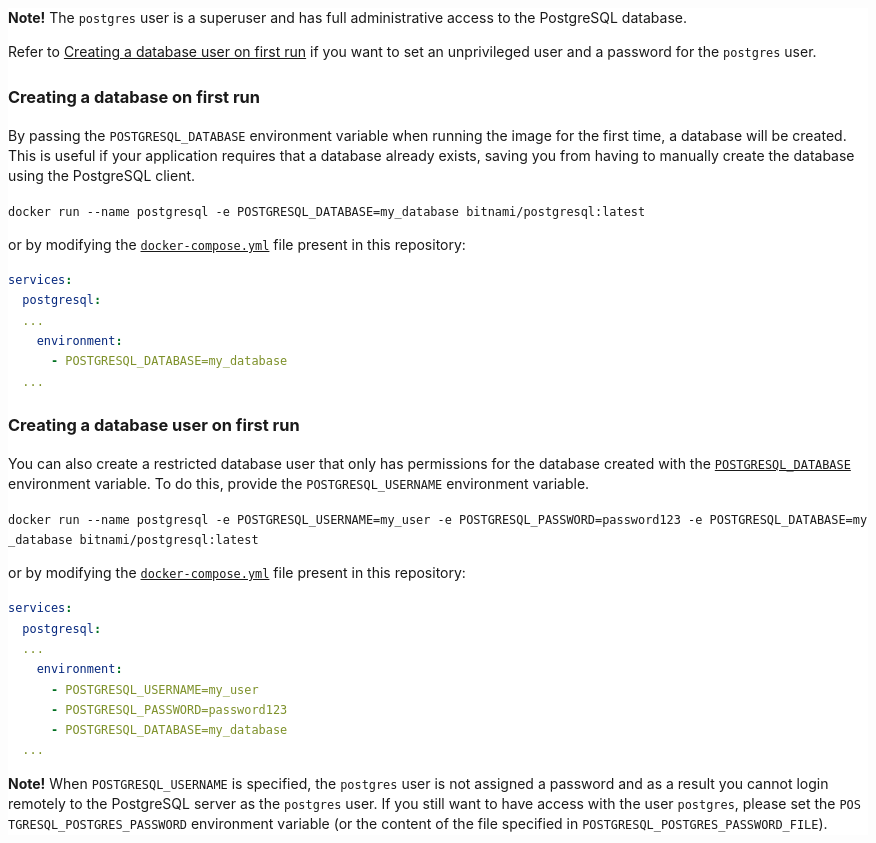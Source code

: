 **Note!**
The `postgres` user is a superuser and has full administrative access to the PostgreSQL database.

Refer to [Creating a database user on first run](#creating-a-database-user-on-first-run) if you want to set an unprivileged user and a password for the `postgres` user.

### Creating a database on first run

By passing the `POSTGRESQL_DATABASE` environment variable when running the image for the first time, a database will be created. This is useful if your application requires that a database already exists, saving you from having to manually create the database using the PostgreSQL client.

```console
docker run --name postgresql -e POSTGRESQL_DATABASE=my_database bitnami/postgresql:latest
```

or by modifying the [`docker-compose.yml`](https://github.com/bitnami/containers/tree/main/bitnami/postgresql/docker-compose.yml) file present in this repository:

```yaml
services:
  postgresql:
  ...
    environment:
      - POSTGRESQL_DATABASE=my_database
  ...
```

### Creating a database user on first run

You can also create a restricted database user that only has permissions for the database created with the [`POSTGRESQL_DATABASE`](#creating-a-database-on-first-run) environment variable. To do this, provide the `POSTGRESQL_USERNAME` environment variable.

```console
docker run --name postgresql -e POSTGRESQL_USERNAME=my_user -e POSTGRESQL_PASSWORD=password123 -e POSTGRESQL_DATABASE=my_database bitnami/postgresql:latest
```

or by modifying the [`docker-compose.yml`](https://github.com/bitnami/containers/tree/main/bitnami/postgresql/docker-compose.yml) file present in this repository:

```yaml
services:
  postgresql:
  ...
    environment:
      - POSTGRESQL_USERNAME=my_user
      - POSTGRESQL_PASSWORD=password123
      - POSTGRESQL_DATABASE=my_database
  ...
```

**Note!**
When `POSTGRESQL_USERNAME` is specified, the `postgres` user is not assigned a password and as a result you cannot login remotely to the PostgreSQL server as the `postgres` user. If you still want to have access with the user `postgres`, please set the `POSTGRESQL_POSTGRES_PASSWORD` environment variable (or the content of the file specified in `POSTGRESQL_POSTGRES_PASSWORD_FILE`).
